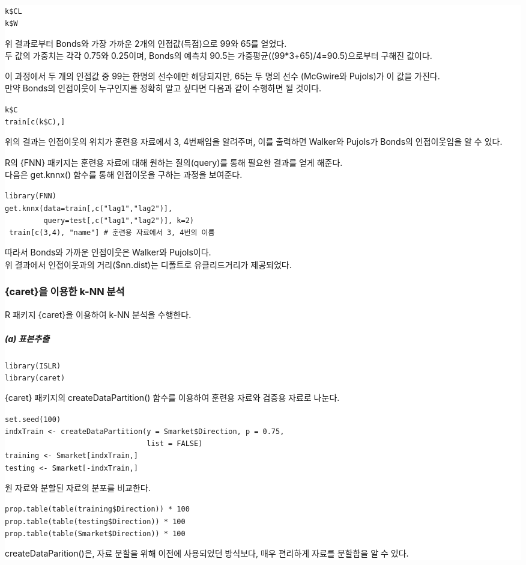```{r ex4_4}
k$CL
k$W
```
위 결과로부터 Bonds와 가장 가까운 2개의 인접값(득점)으로 99와 65를 얻었다.  
두 값의 가중치는 각각 0.75와 0.25이며, Bonds의 예측치 90.5는 가중평균((99*3+65)/4=90.5)으로부터 구해진 값이다.  


이 과정에서 두 개의 인접값 중 99는 한명의 선수에만 해당되지만, 65는 두 명의 선수
(McGwire와 Pujols)가 이 값을 가진다.  
만약 Bonds의 인접이웃이 누구인지를 정확히 알고 싶다면 다음과 같이 수행하면 될 것이다.  
```{r ex4_5}
k$C
train[c(k$C),]
```

위의 결과는 인접이웃의 위치가 훈련용 자료에서 3, 4번째임을 알려주며, 이를 출력하면
Walker와 Pujols가 Bonds의 인접이웃임을 알 수 있다.  


R의 {FNN} 패키지는 훈련용 자료에 대해 원하는 질의(query)를 통해 필요한 결과를 얻게 해준다.  
다음은 get.knnx() 함수를 통해 인접이웃을 구하는 과정을 보여준다.  

```{r ex4_6}
library(FNN)
get.knnx(data=train[,c("lag1","lag2")],
         query=test[,c("lag1","lag2")], k=2)
 train[c(3,4), "name"] # 훈련용 자료에서 3, 4번의 이름
```
따라서 Bonds와 가까운 인접이웃은 Walker와 Pujols이다.  
위 결과에서 인접이웃과의 거리($nn.dist)는 디폴트로 유클리드거리가 제공되었다.


### {caret}을 이용한 k-NN 분석  
R 패키지 {caret}을 이용하여 k-NN 분석을 수행한다.  

##### (a) 표본추출
```{r ex_a_1, warning=FALSE}
library(ISLR)
library(caret)
```
{caret} 패키지의 createDataPartition() 함수를 이용하여 훈련용 자료와 검증용 자료로
나눈다.  
```{r ex_a_2}
set.seed(100)
indxTrain <- createDataPartition(y = Smarket$Direction, p = 0.75,
                                 list = FALSE)
training <- Smarket[indxTrain,]
testing <- Smarket[-indxTrain,]
```

원 자료와 분할된 자료의 분포를 비교한다.  
```{r ex_a_3}
prop.table(table(training$Direction)) * 100
prop.table(table(testing$Direction)) * 100
prop.table(table(Smarket$Direction)) * 100
```
createDataParition()은, 자료 분할을 위해 이전에 사용되었던 방식보다, 매우 편리하게 자료를 분할함을 알 수 있다.  

